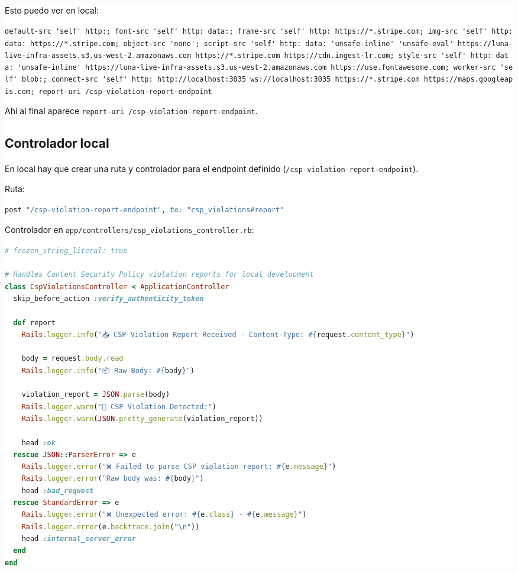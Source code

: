 Esto puedo ver en local:
```
default-src 'self' http:; font-src 'self' http: data:; frame-src 'self' http: https://*.stripe.com; img-src 'self' http: data: https://*.stripe.com; object-src 'none'; script-src 'self' http: data: 'unsafe-inline' 'unsafe-eval' https://luna-live-infra-assets.s3.us-west-2.amazonaws.com https://*.stripe.com https://cdn.ingest-lr.com; style-src 'self' http: data: 'unsafe-inline' https://luna-live-infra-assets.s3.us-west-2.amazonaws.com https://use.fontawesome.com; worker-src 'self' blob:; connect-src 'self' http: http://localhost:3035 ws://localhost:3035 https://*.stripe.com https://maps.googleapis.com; report-uri /csp-violation-report-endpoint
```

Ahí al final aparece `report-uri /csp-violation-report-endpoint`.

## Controlador local

En local hay que crear una ruta y controlador para el endpoint definido (`/csp-violation-report-endpoint`).

Ruta:
```ruby
post "/csp-violation-report-endpoint", to: "csp_violations#report"
```

Controlador en `app/controllers/csp_violations_controller.rb`:
```ruby
# frozen_string_literal: true

# Handles Content Security Policy violation reports for local development
class CspViolationsController < ApplicationController
  skip_before_action :verify_authenticity_token

  def report
    Rails.logger.info("📥 CSP Violation Report Received - Content-Type: #{request.content_type}")

    body = request.body.read
    Rails.logger.info("📦 Raw Body: #{body}")

    violation_report = JSON.parse(body)
    Rails.logger.warn("🚨 CSP Violation Detected:")
    Rails.logger.warn(JSON.pretty_generate(violation_report))

    head :ok
  rescue JSON::ParserError => e
    Rails.logger.error("❌ Failed to parse CSP violation report: #{e.message}")
    Rails.logger.error("Raw body was: #{body}")
    head :bad_request
  rescue StandardError => e
    Rails.logger.error("❌ Unexpected error: #{e.class} - #{e.message}")
    Rails.logger.error(e.backtrace.join("\n"))
    head :internal_server_error
  end
end
```
